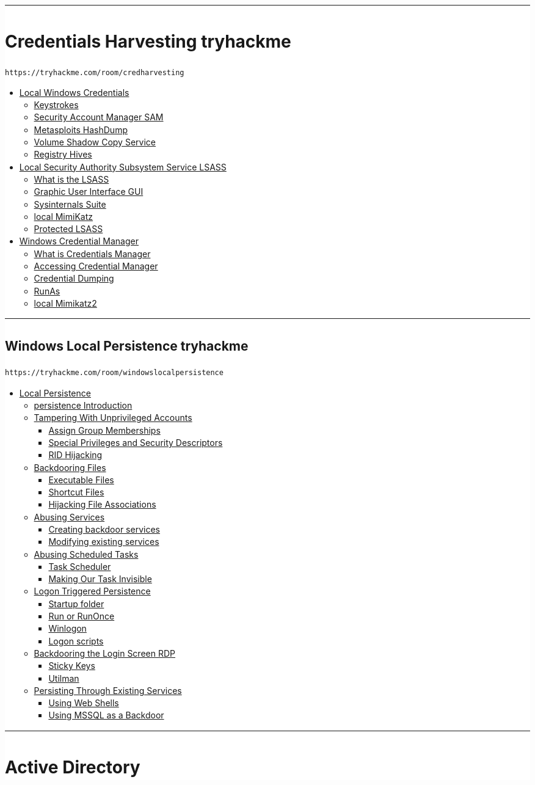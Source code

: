 
------------------------------------------------------------------------------------------------
# Credentials Harvesting tryhackme 
```
https://tryhackme.com/room/credharvesting
```

- [Local Windows Credentials](#Local-Windows-Credentials)
  - [Keystrokes](#Keystrokes)
  - [Security Account Manager SAM](#Security-Account-Manager-SAM)
  - [Metasploits HashDump](#Metasploits-HashDump)
  - [Volume Shadow Copy Service](#Volume-Shadow-Copy-Service)
  - [Registry Hives](#Registry-Hives)
- [Local Security Authority Subsystem Service LSASS](#Local-Security-Authority-Subsystem-Service-LSASS)
  - [What is the LSASS](#What-is-the-LSASS)
  - [Graphic User Interface GUI](#Graphic-User-Interface-GUI)
  - [Sysinternals Suite](#Sysinternals-Suite)
  - [local MimiKatz](#local-MimiKatz)
  - [Protected LSASS](#Protected-LSASS)
- [Windows Credential Manager](#Windows-Credential-Manager)
  - [What is Credentials Manager](#What-is-Credentials-Manager)
  - [Accessing Credential Manager](#Accessing-Credential-Manager)
  - [Credential Dumping](#Credential-Dumping)
  - [RunAs](#RunAs)
  - [local Mimikatz2](#local-Mimikatz2)

------------------------------------------------------------------------------------------------
## Windows Local Persistence tryhackme
```
https://tryhackme.com/room/windowslocalpersistence
```
- [Local Persistence](#Local-Persistence)
  - [persistence Introduction](#persistence-Introduction)
  - [Tampering With Unprivileged Accounts](#Tampering-With-Unprivileged-Accounts)
    - [Assign Group Memberships](#Assign-Group-Memberships)
    - [Special Privileges and Security Descriptors](#Special-Privileges-and-Security-Descriptors)
    - [RID Hijacking](#RID-Hijacking)
  - [Backdooring Files](#Backdooring-Files)
    - [Executable Files](#Executable-Files)
    - [Shortcut Files](#Shortcut-Files)
    - [Hijacking File Associations](#Hijacking-File-Associations)
  - [Abusing Services](#Abusing-Services)
    - [Creating backdoor services](#Creating-backdoor-services)
    - [Modifying existing services](#Modifying-existing-services)
  - [Abusing Scheduled Tasks](#Abusing-Scheduled-Tasks)
      - [Task Scheduler](#Task-Scheduler)
      - [Making Our Task Invisible](#Making-Our-Task-Invisible)
  - [Logon Triggered Persistence](#Logon-Triggered-Persistence)
      - [Startup folder](#Startup-folder)
      - [Run or RunOnce](#Run-or-RunOnce)
      - [Winlogon](#Winlogon)
      - [Logon scripts](#Logon-scripts)
  - [Backdooring the Login Screen RDP](#Backdooring-the-Login-Screen-RDP)
    - [Sticky Keys](#Sticky-Keys)
    - [Utilman](#Utilman)
  - [Persisting Through Existing Services](#Persisting-Through-Existing-Services)
    - [Using Web Shells](#Using-Web-Shells)
    - [Using MSSQL as a Backdoor](#Using-MSSQL-as-a-Backdoor)
------------------------------------------------------------------------------------
# Active Directory 